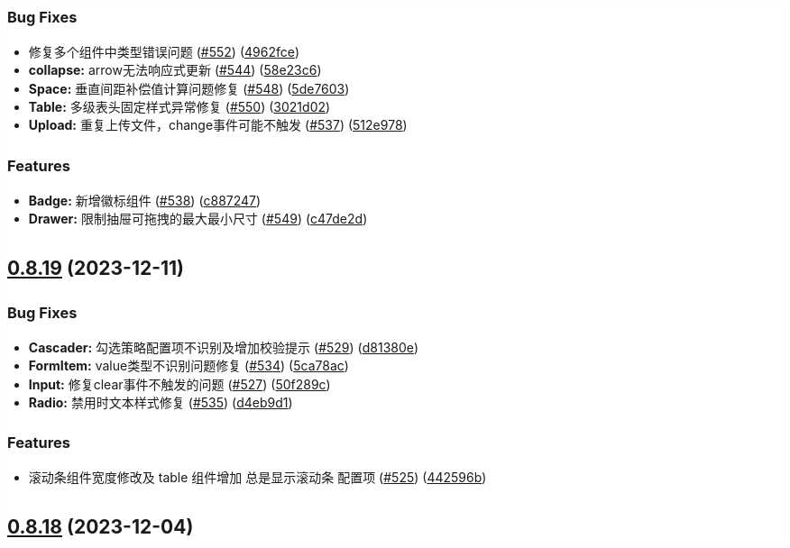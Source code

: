 
### Bug Fixes

* 修复多个组件中类型错误问题 ([#552](https://github.com/WeBankFinTech/fes-design/issues/552)) ([4962fce](https://github.com/WeBankFinTech/fes-design/commit/4962fce5480e90d1dd3cdb5ebd874c9d7f994c8d))
* **collapse:** arrow无法响应式更新 ([#544](https://github.com/WeBankFinTech/fes-design/issues/544)) ([58e23c6](https://github.com/WeBankFinTech/fes-design/commit/58e23c6908d6ffb258c9dadce8627d6da64cbd95))
* **Space:** 垂直间距补偿值计算问题修复 ([#548](https://github.com/WeBankFinTech/fes-design/issues/548)) ([5de7603](https://github.com/WeBankFinTech/fes-design/commit/5de76031e199f977e5508ae66956d3fcddb5fa3a))
* **Table:** 多级表头固定样式异常修复 ([#550](https://github.com/WeBankFinTech/fes-design/issues/550)) ([3021d02](https://github.com/WeBankFinTech/fes-design/commit/3021d029b2d5381e8fd3b46eed4f4f1811033b6c))
* **Upload:** 重复上传文件，change事件可能不触发 ([#537](https://github.com/WeBankFinTech/fes-design/issues/537)) ([512e978](https://github.com/WeBankFinTech/fes-design/commit/512e9783273e9d01e9ebaecc9e090c1d78484470))


### Features

* **Badge:** 新增徽标组件 ([#538](https://github.com/WeBankFinTech/fes-design/issues/538)) ([c887247](https://github.com/WeBankFinTech/fes-design/commit/c887247698375cfd613809cd96728ae6a6624306))
* **Drawer:** 限制抽屉可拖拽的最大最小尺寸 ([#549](https://github.com/WeBankFinTech/fes-design/issues/549)) ([c47de2d](https://github.com/WeBankFinTech/fes-design/commit/c47de2da808dd7415500a794b8cf10864bee8bbb))



## [0.8.19](https://github.com/WeBankFinTech/fes-design/compare/v0.8.18...v0.8.19) (2023-12-11)


### Bug Fixes

* **Cascader:** 勾选策略配置项不识别及增加校验提示 ([#529](https://github.com/WeBankFinTech/fes-design/issues/529)) ([d81380e](https://github.com/WeBankFinTech/fes-design/commit/d81380e42cff143916a54749e6e524a74a47ba63))
* **FormItem:** value类型不识别问题修复 ([#534](https://github.com/WeBankFinTech/fes-design/issues/534)) ([5ca78ac](https://github.com/WeBankFinTech/fes-design/commit/5ca78ac7a4b007ff0f2a5408761392fdcf8f86d0))
* **Input:** 修复clear事件不触发的问题 ([#527](https://github.com/WeBankFinTech/fes-design/issues/527)) ([50f289c](https://github.com/WeBankFinTech/fes-design/commit/50f289c3daf1c96177c42046511624db7238167d))
* **Radio:** 禁用时文本样式修复 ([#535](https://github.com/WeBankFinTech/fes-design/issues/535)) ([d4eb9d1](https://github.com/WeBankFinTech/fes-design/commit/d4eb9d1af70955c616df895994fd0d7dc430fa96))


### Features

* 滚动条组件宽度修改及 table 组件增加 总是显示滚动条 配置项 ([#525](https://github.com/WeBankFinTech/fes-design/issues/525)) ([442596b](https://github.com/WeBankFinTech/fes-design/commit/442596b20283a476bf4b6e5cdd37ff25eb496c9e))



## [0.8.18](https://github.com/WeBankFinTech/fes-design/compare/v0.8.17...v0.8.18) (2023-12-04)
